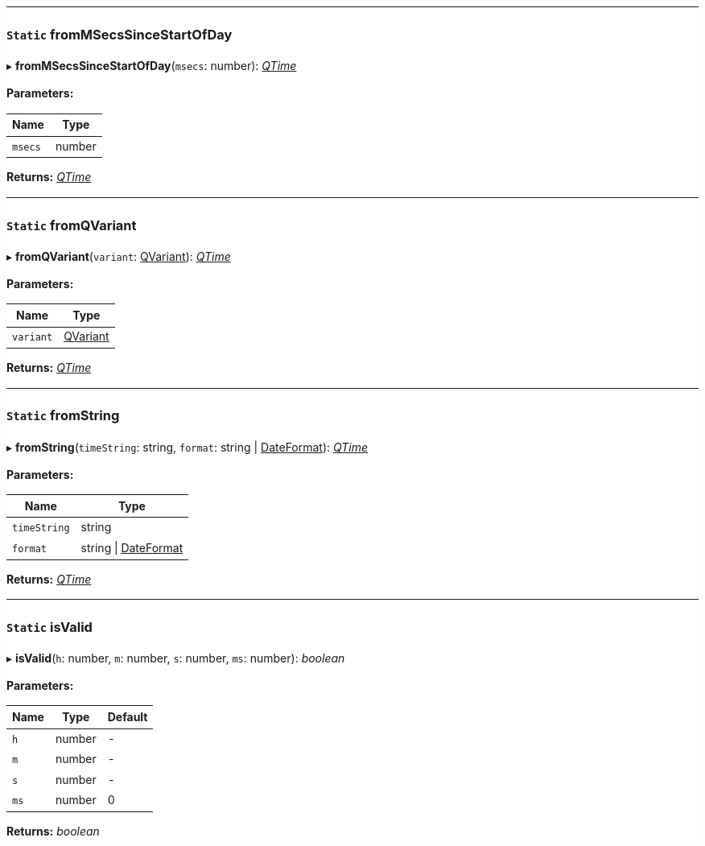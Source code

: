 ___

### `Static` fromMSecsSinceStartOfDay

▸ **fromMSecsSinceStartOfDay**(`msecs`: number): *[QTime](qtime.md)*

**Parameters:**

Name | Type |
------ | ------ |
`msecs` | number |

**Returns:** *[QTime](qtime.md)*

___

### `Static` fromQVariant

▸ **fromQVariant**(`variant`: [QVariant](qvariant.md)): *[QTime](qtime.md)*

**Parameters:**

Name | Type |
------ | ------ |
`variant` | [QVariant](qvariant.md) |

**Returns:** *[QTime](qtime.md)*

___

### `Static` fromString

▸ **fromString**(`timeString`: string, `format`: string | [DateFormat](../enums/dateformat.md)): *[QTime](qtime.md)*

**Parameters:**

Name | Type |
------ | ------ |
`timeString` | string |
`format` | string &#124; [DateFormat](../enums/dateformat.md) |

**Returns:** *[QTime](qtime.md)*

___

### `Static` isValid

▸ **isValid**(`h`: number, `m`: number, `s`: number, `ms`: number): *boolean*

**Parameters:**

Name | Type | Default |
------ | ------ | ------ |
`h` | number | - |
`m` | number | - |
`s` | number | - |
`ms` | number | 0 |

**Returns:** *boolean*

